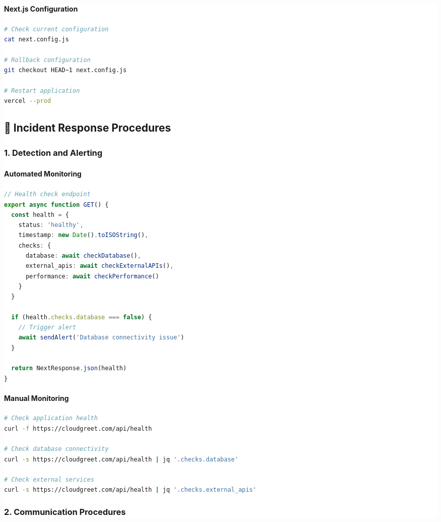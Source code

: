 #### Next.js Configuration
```bash
# Check current configuration
cat next.config.js

# Rollback configuration
git checkout HEAD~1 next.config.js

# Restart application
vercel --prod
```

## 🚨 Incident Response Procedures

### 1. Detection and Alerting

#### Automated Monitoring
```typescript
// Health check endpoint
export async function GET() {
  const health = {
    status: 'healthy',
    timestamp: new Date().toISOString(),
    checks: {
      database: await checkDatabase(),
      external_apis: await checkExternalAPIs(),
      performance: await checkPerformance()
    }
  }
  
  if (health.checks.database === false) {
    // Trigger alert
    await sendAlert('Database connectivity issue')
  }
  
  return NextResponse.json(health)
}
```

#### Manual Monitoring
```bash
# Check application health
curl -f https://cloudgreet.com/api/health

# Check database connectivity
curl -s https://cloudgreet.com/api/health | jq '.checks.database'

# Check external services
curl -s https://cloudgreet.com/api/health | jq '.checks.external_apis'
```

### 2. Communication Procedures
